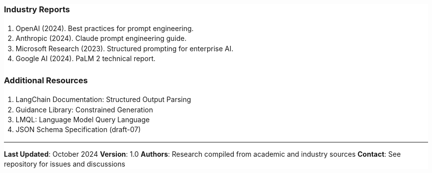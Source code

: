 ### Industry Reports

1. OpenAI (2024). Best practices for prompt engineering.
2. Anthropic (2024). Claude prompt engineering guide.
3. Microsoft Research (2023). Structured prompting for enterprise AI.
4. Google AI (2024). PaLM 2 technical report.

### Additional Resources

1. LangChain Documentation: Structured Output Parsing
2. Guidance Library: Constrained Generation
3. LMQL: Language Model Query Language
4. JSON Schema Specification (draft-07)

---

**Last Updated**: October 2024
**Version**: 1.0
**Authors**: Research compiled from academic and industry sources
**Contact**: See repository for issues and discussions
